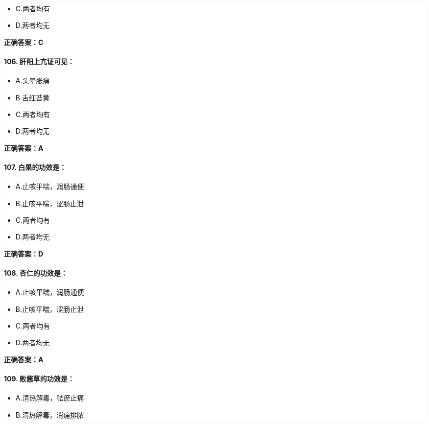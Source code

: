 * C.两者均有

* D.两者均无

**正确答案：C**







#### 106. 肝阳上亢证可见：

* A.头晕胀痛

* B.舌红苔黄

* C.两者均有

* D.两者均无

**正确答案：A**







#### 107. 白果的功效是：

* A.止咳平喘，润肠通便

* B.止咳平喘，涩肠止泄

* C.两者均有

* D.两者均无

**正确答案：D**







#### 108. 杏仁的功效是：

* A.止咳平喘，润肠通便

* B.止咳平喘，涩肠止泄

* C.两者均有

* D.两者均无

**正确答案：A**







#### 109. 败酱草的功效是：

* A.清热解毒，祛瘀止痛

* B.清热解毒，消痈排脓
